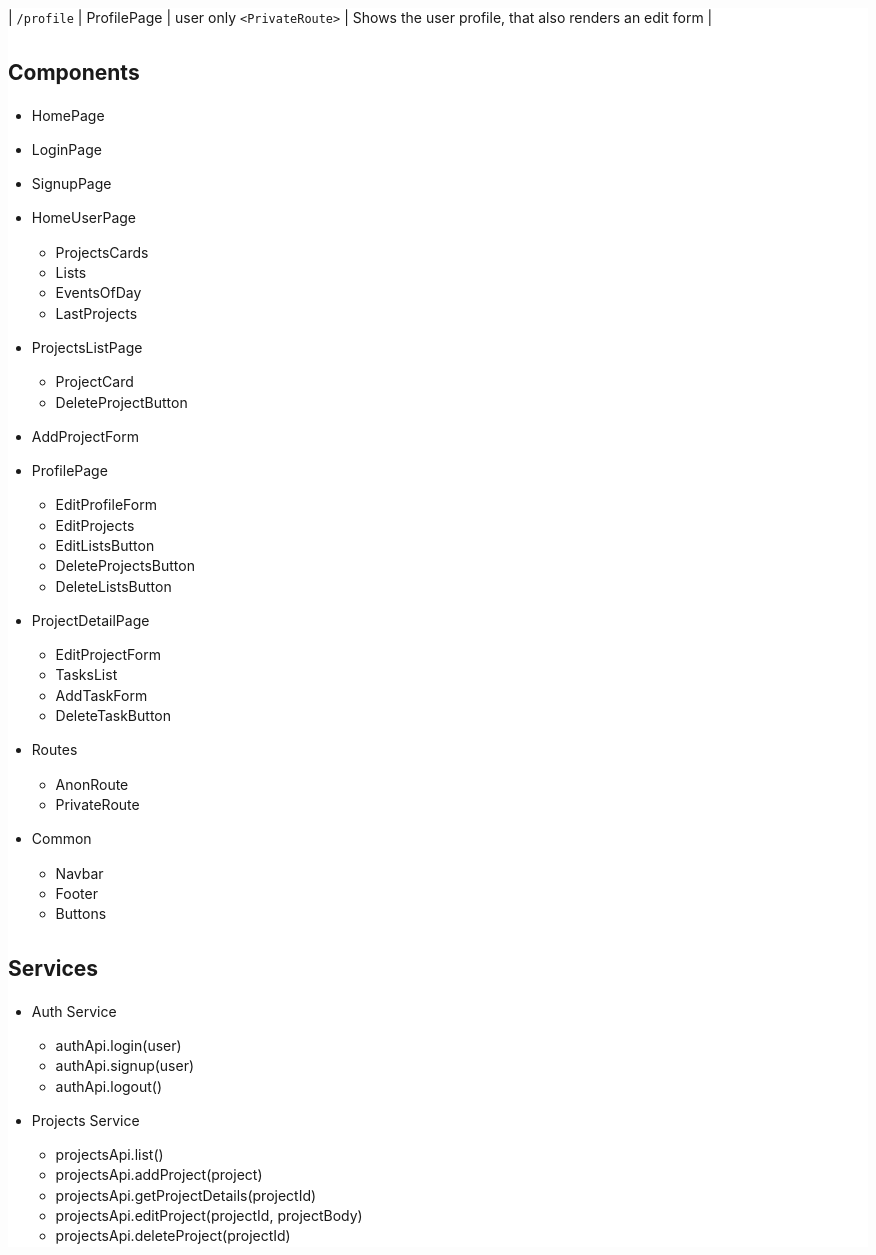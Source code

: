 | `/profile`                | ProfilePage          | user only  `<PrivateRoute>` | Shows the user profile, that also renders an edit form  | 


## Components

- HomePage
 
- LoginPage

- SignupPage

- HomeUserPage
  * ProjectsCards
  * Lists
  * EventsOfDay
  * LastProjects

- ProjectsListPage  
  * ProjectCard
  * DeleteProjectButton

- AddProjectForm

- ProfilePage
  * EditProfileForm
  * EditProjects
  * EditListsButton
  * DeleteProjectsButton
  * DeleteListsButton

- ProjectDetailPage
  * EditProjectForm
  * TasksList
  * AddTaskForm
  * DeleteTaskButton

- Routes
  * AnonRoute
  * PrivateRoute

- Common
  * Navbar
  * Footer
  * Buttons


## Services

- Auth Service
  - authApi.login(user)
  - authApi.signup(user)
  - authApi.logout()

- Projects Service
  - projectsApi.list()
  - projectsApi.addProject(project)
  - projectsApi.getProjectDetails(projectId)
  - projectsApi.editProject(projectId, projectBody)
  - projectsApi.deleteProject(projectId)
 